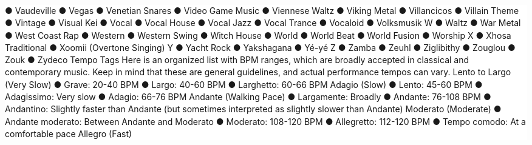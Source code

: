 ● Vaudeville
● Vegas
● Venetian Snares
● Video Game Music
● Viennese Waltz
● Viking Metal
● Villancicos
● Villain Theme
● Vintage
● Visual Kei
● Vocal
● Vocal House
● Vocal Jazz
● Vocal Trance
● Vocaloid
● Volksmusik
W
● Waltz
● War Metal
● West Coast Rap
● Western
● Western Swing
● Witch House
● World
● World Beat
● World Fusion
● Worship
X
● Xhosa Traditional
● Xoomii (Overtone Singing)
Y
● Yacht Rock
● Yakshagana
● Yé-yé
Z
● Zamba
● Zeuhl
● Ziglibithy
● Zouglou
● Zouk
● Zydeco
Tempo Tags
Here is an organized list with BPM ranges, which are broadly accepted in classical and contemporary music.
Keep in mind that these are general guidelines, and actual performance tempos can vary.
Lento to Largo (Very Slow)
● Grave: 20-40 BPM
● Largo: 40-60 BPM
● Larghetto: 60-66 BPM
Adagio (Slow)
● Lento: 45-60 BPM
● Adagissimo: Very slow
● Adagio: 66-76 BPM
Andante (Walking Pace)
● Largamente: Broadly
● Andante: 76-108 BPM
● Andantino: Slightly faster than Andante (but sometimes interpreted as slightly
slower than Andante)
Moderato (Moderate)
● Andante moderato: Between Andante and Moderato
● Moderato: 108-120 BPM
● Allegretto: 112-120 BPM
● Tempo comodo: At a comfortable pace
Allegro (Fast)